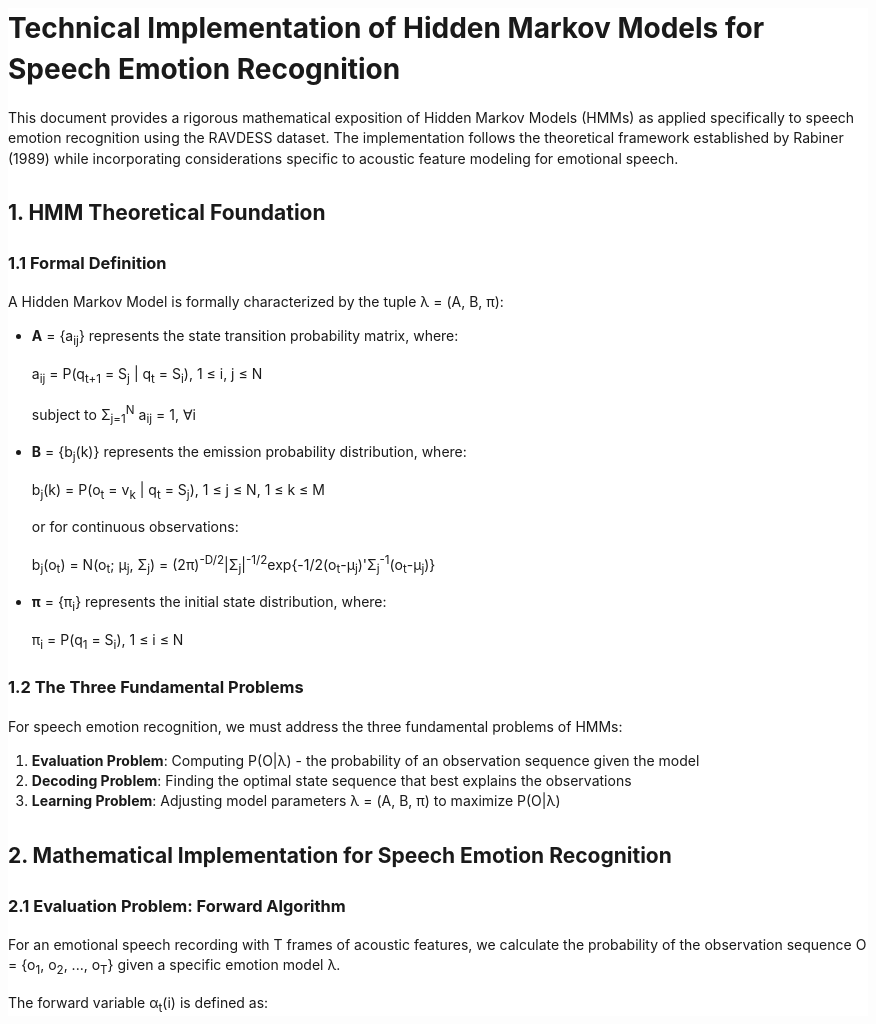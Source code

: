 # Technical Implementation of Hidden Markov Models for Speech Emotion Recognition

This document provides a rigorous mathematical exposition of Hidden Markov Models (HMMs) as applied specifically to speech emotion recognition using the RAVDESS dataset. The implementation follows the theoretical framework established by Rabiner (1989) while incorporating considerations specific to acoustic feature modeling for emotional speech.

## 1. HMM Theoretical Foundation

### 1.1 Formal Definition

A Hidden Markov Model is formally characterized by the tuple λ = (A, B, π):

- **A** = {a<sub>ij</sub>} represents the state transition probability matrix, where:
  
  a<sub>ij</sub> = P(q<sub>t+1</sub> = S<sub>j</sub> | q<sub>t</sub> = S<sub>i</sub>), 1 ≤ i, j ≤ N
  
  subject to Σ<sub>j=1</sub><sup>N</sup> a<sub>ij</sub> = 1, ∀i

- **B** = {b<sub>j</sub>(k)} represents the emission probability distribution, where:

  b<sub>j</sub>(k) = P(o<sub>t</sub> = v<sub>k</sub> | q<sub>t</sub> = S<sub>j</sub>), 1 ≤ j ≤ N, 1 ≤ k ≤ M
  
  or for continuous observations:
  
  b<sub>j</sub>(o<sub>t</sub>) = N(o<sub>t</sub>; μ<sub>j</sub>, Σ<sub>j</sub>) = 
  (2π)<sup>-D/2</sup>|Σ<sub>j</sub>|<sup>-1/2</sup>exp{-1/2(o<sub>t</sub>-μ<sub>j</sub>)'Σ<sub>j</sub><sup>-1</sup>(o<sub>t</sub>-μ<sub>j</sub>)}
  
- **π** = {π<sub>i</sub>} represents the initial state distribution, where:

  π<sub>i</sub> = P(q<sub>1</sub> = S<sub>i</sub>), 1 ≤ i ≤ N

### 1.2 The Three Fundamental Problems

For speech emotion recognition, we must address the three fundamental problems of HMMs:

1. **Evaluation Problem**: Computing P(O|λ) - the probability of an observation sequence given the model
2. **Decoding Problem**: Finding the optimal state sequence that best explains the observations
3. **Learning Problem**: Adjusting model parameters λ = (A, B, π) to maximize P(O|λ)

## 2. Mathematical Implementation for Speech Emotion Recognition

### 2.1 Evaluation Problem: Forward Algorithm

For an emotional speech recording with T frames of acoustic features, we calculate the probability of the observation sequence O = {o<sub>1</sub>, o<sub>2</sub>, ..., o<sub>T</sub>} given a specific emotion model λ.

The forward variable α<sub>t</sub>(i) is defined as:
